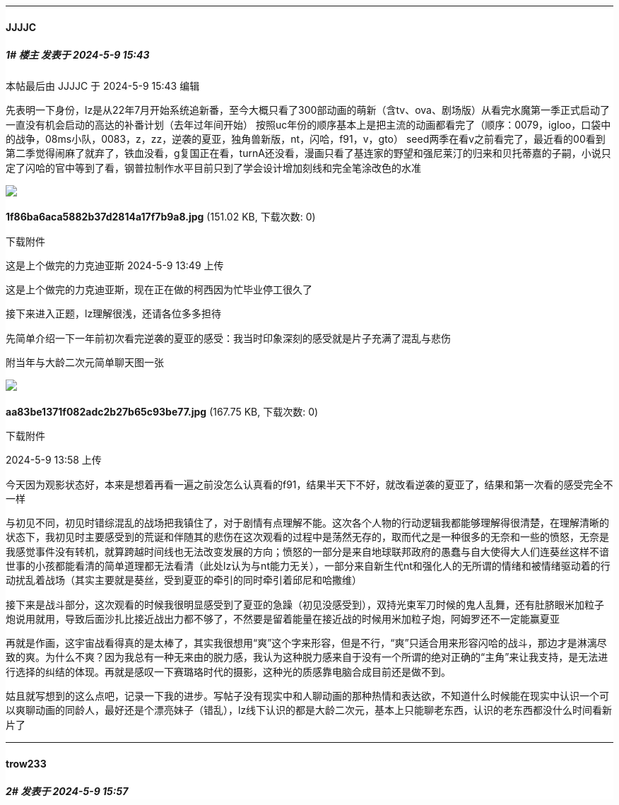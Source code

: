 ﻿
*****

####  JJJJC  
##### 1#       楼主       发表于 2024-5-9 15:43

 本帖最后由 JJJJC 于 2024-5-9 15:43 编辑 

先表明一下身份，lz是从22年7月开始系统追新番，至今大概只看了300部动画的萌新（含tv、ova、剧场版）从看完水魔第一季正式启动了一直没有机会启动的高达的补番计划（去年过年间开始）
按照uc年份的顺序基本上是把主流的动画都看完了（顺序：0079，igloo，口袋中的战争，08ms小队，0083，z，zz，逆袭的夏亚，独角兽新版，nt，闪哈，f91，v，gto）
seed两季在看v之前看完了，最近看的00看到第二季觉得闹麻了就弃了，铁血没看，g复国正在看，turnA还没看，漫画只看了基连家的野望和强尼莱汀的归来和贝托蒂嘉的子嗣，小说只定了闪哈的官中等到了看，钢普拉制作水平目前只到了学会设计增加刻线和完全笔涂改色的水准

<img src="https://img.saraba1st.com/forum/202405/09/134913lf66qvwr2hrb2fvv.jpg" referrerpolicy="no-referrer">

<strong>1f86ba6aca5882b37d2814a17f7b9a8.jpg</strong> (151.02 KB, 下载次数: 0)

下载附件

这是上个做完的力克迪亚斯
2024-5-9 13:49 上传

这是上个做完的力克迪亚斯，现在正在做的柯西因为忙毕业停工很久了

接下来进入正题，lz理解很浅，还请各位多多担待

先简单介绍一下一年前初次看完逆袭的夏亚的感受：我当时印象深刻的感受就是片子充满了混乱与悲伤

附当年与大龄二次元简单聊天图一张

<img src="https://img.saraba1st.com/forum/202405/09/135812y8eaeyezhwhw9c1l.jpg" referrerpolicy="no-referrer">

<strong>aa83be1371f082adc2b27b65c93be77.jpg</strong> (167.75 KB, 下载次数: 0)

下载附件

2024-5-9 13:58 上传

今天因为观影状态好，本来是想着再看一遍之前没怎么认真看的f91，结果半天下不好，就改看逆袭的夏亚了，结果和第一次看的感受完全不一样

与初见不同，初见时错综混乱的战场把我镇住了，对于剧情有点理解不能。这次各个人物的行动逻辑我都能够理解得很清楚，在理解清晰的状态下，我初见时主要感受到的荒诞和伴随其的悲伤在这次观看的过程中是荡然无存的，取而代之是一种很多的无奈和一些的愤怒，无奈是我感觉事件没有转机，就算跨越时间线也无法改变发展的方向；愤怒的一部分是来自地球联邦政府的愚蠢与自大使得大人们连葵丝这样不谙世事的小孩都能看清的简单道理都无法看清（此处lz认为与nt能力无关），一部分来自新生代nt和强化人的无所谓的情绪和被情绪驱动着的行动扰乱着战场（其实主要就是葵丝，受到夏亚的牵引的同时牵引着邱尼和哈撒维）

接下来是战斗部分，这次观看的时候我很明显感受到了夏亚的急躁（初见没感受到），双持光束军刀时候的鬼人乱舞，还有肚脐眼米加粒子炮说用就用，导致后面沙扎比接近战出力都不够了，不然要是留着能量在接近战的时候用米加粒子炮，阿姆罗还不一定能赢夏亚

再就是作画，这宇宙战看得真的是太棒了，其实我很想用“爽”这个字来形容，但是不行，“爽”只适合用来形容闪哈的战斗，那边才是淋漓尽致的爽。为什么不爽？因为我总有一种无来由的脱力感，我认为这种脱力感来自于没有一个所谓的绝对正确的“主角”来让我支持，是无法进行选择的纠结的体现。再就是感叹一下赛璐珞时代的摄影，这种光的质感靠电脑合成目前还是做不到。

姑且就写想到的这么点吧，记录一下我的进步。写帖子没有现实中和人聊动画的那种热情和表达欲，不知道什么时候能在现实中认识一个可以爽聊动画的同龄人，最好还是个漂亮妹子（错乱），lz线下认识的都是大龄二次元，基本上只能聊老东西，认识的老东西都没什么时间看新片了

*****

####  trow233  
##### 2#       发表于 2024-5-9 15:57
